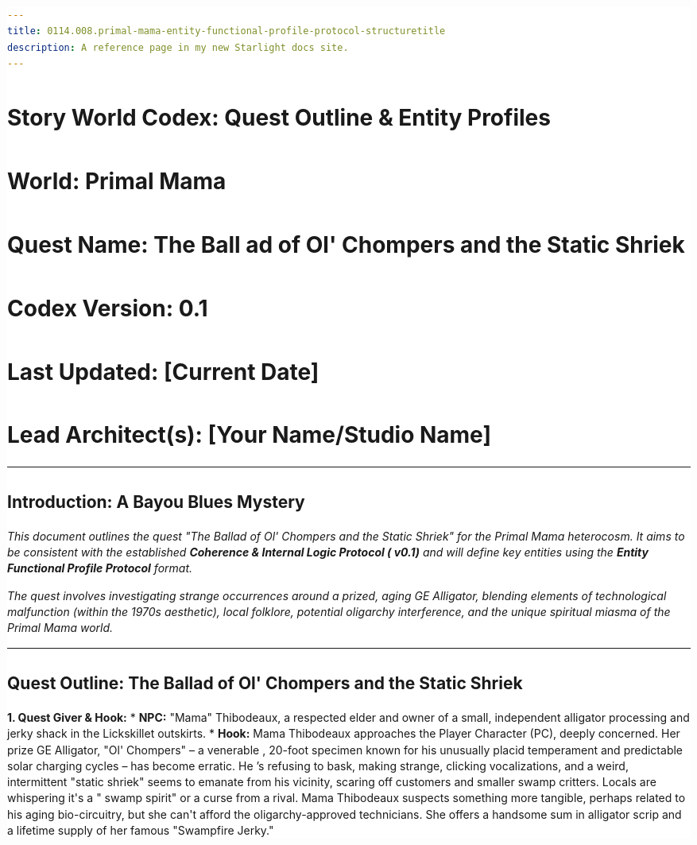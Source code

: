 ```yaml
---
title: 0114.008.primal-mama-entity-functional-profile-protocol-structuretitle
description: A reference page in my new Starlight docs site.
---
```

 
# Story World Codex: Quest Outline & Entity Profiles
# World: Primal Mama
# Quest Name: The Ball ad of Ol' Chompers and the Static Shriek
# Codex Version: 0.1
# Last Updated:  [Current Date]
# Lead Architect(s): [Your Name/Studio Name]

---

## Introduction:  A Bayou Blues Mystery

*This document outlines the quest "The Ballad of Ol' Chompers and the Static Shriek"  for the Primal Mama heterocosm. It aims to be consistent with the established **Coherence & Internal Logic Protocol ( v0.1)** and will define key entities using the **Entity Functional Profile Protocol** format.*

*The quest involves investigating  strange occurrences around a prized, aging GE Alligator, blending elements of technological malfunction (within the 1970s  aesthetic), local folklore, potential oligarchy interference, and the unique spiritual miasma of the Primal Mama world.*

---

 ## Quest Outline: The Ballad of Ol' Chompers and the Static Shriek

**1. Quest Giver &  Hook:**
    *   **NPC:** "Mama" Thibodeaux, a respected elder and owner of a small,  independent alligator processing and jerky shack in the Lickskillet outskirts.
    *   **Hook:** Mama Thibodeaux approaches  the Player Character (PC), deeply concerned. Her prize GE Alligator, "Ol' Chompers" – a venerable , 20-foot specimen known for his unusually placid temperament and predictable solar charging cycles – has become erratic. He ’s refusing to bask, making strange, clicking vocalizations, and a weird, intermittent "static shriek" seems  to emanate from his vicinity, scaring off customers and smaller swamp critters. Locals are whispering it's a " swamp spirit" or a curse from a rival. Mama Thibodeaux suspects something more tangible, perhaps related to his  aging bio-circuitry, but she can't afford the oligarchy-approved technicians. She offers a handsome sum  in alligator scrip and a lifetime supply of her famous "Swampfire Jerky."
